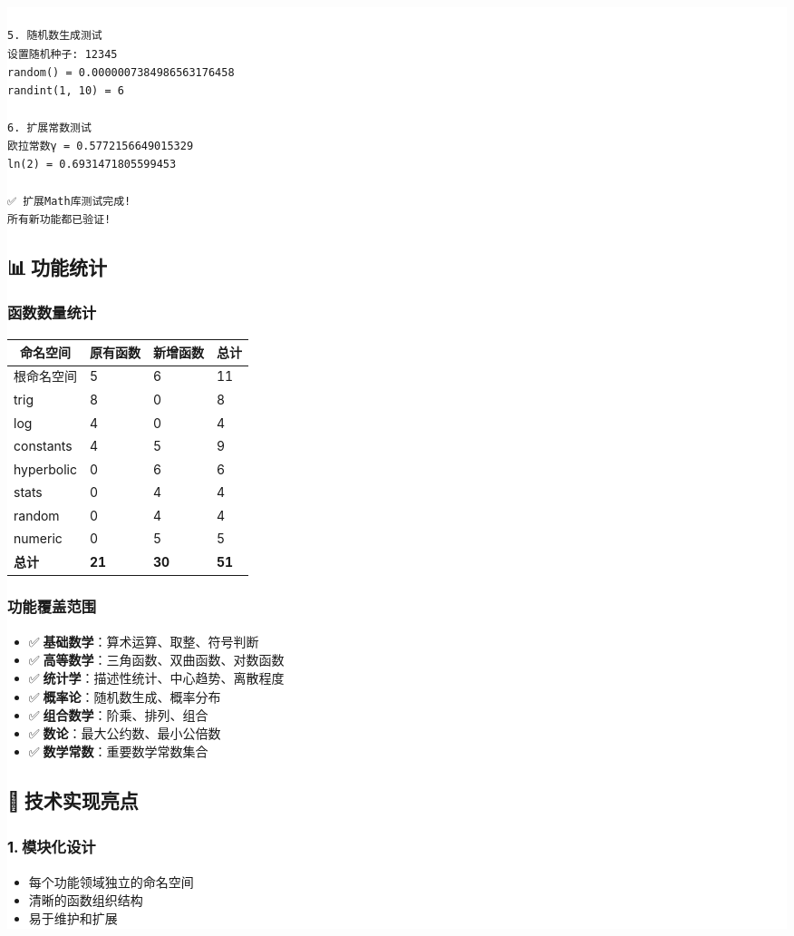 ```

5. 随机数生成测试
设置随机种子: 12345
random() = 0.0000007384986563176458
randint(1, 10) = 6

6. 扩展常数测试
欧拉常数γ = 0.5772156649015329
ln(2) = 0.6931471805599453

✅ 扩展Math库测试完成!
所有新功能都已验证!
```

## 📊 功能统计

### 函数数量统计
| 命名空间 | 原有函数 | 新增函数 | 总计 |
|----------|----------|----------|------|
| 根命名空间 | 5 | 6 | 11 |
| trig | 8 | 0 | 8 |
| log | 4 | 0 | 4 |
| constants | 4 | 5 | 9 |
| hyperbolic | 0 | 6 | 6 |
| stats | 0 | 4 | 4 |
| random | 0 | 4 | 4 |
| numeric | 0 | 5 | 5 |
| **总计** | **21** | **30** | **51** |

### 功能覆盖范围
- ✅ **基础数学**：算术运算、取整、符号判断
- ✅ **高等数学**：三角函数、双曲函数、对数函数
- ✅ **统计学**：描述性统计、中心趋势、离散程度
- ✅ **概率论**：随机数生成、概率分布
- ✅ **组合数学**：阶乘、排列、组合
- ✅ **数论**：最大公约数、最小公倍数
- ✅ **数学常数**：重要数学常数集合

## 🔧 技术实现亮点

### 1. 模块化设计
- 每个功能领域独立的命名空间
- 清晰的函数组织结构
- 易于维护和扩展
